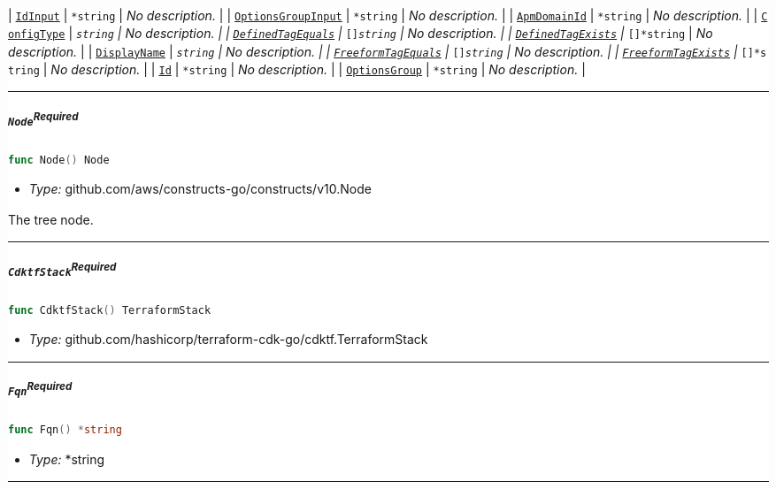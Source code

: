 | <code><a href="#rhizo-co-terraform-provider-oci.dataOciApmConfigConfigs.DataOciApmConfigConfigs.property.idInput">IdInput</a></code> | <code>*string</code> | *No description.* |
| <code><a href="#rhizo-co-terraform-provider-oci.dataOciApmConfigConfigs.DataOciApmConfigConfigs.property.optionsGroupInput">OptionsGroupInput</a></code> | <code>*string</code> | *No description.* |
| <code><a href="#rhizo-co-terraform-provider-oci.dataOciApmConfigConfigs.DataOciApmConfigConfigs.property.apmDomainId">ApmDomainId</a></code> | <code>*string</code> | *No description.* |
| <code><a href="#rhizo-co-terraform-provider-oci.dataOciApmConfigConfigs.DataOciApmConfigConfigs.property.configType">ConfigType</a></code> | <code>*string</code> | *No description.* |
| <code><a href="#rhizo-co-terraform-provider-oci.dataOciApmConfigConfigs.DataOciApmConfigConfigs.property.definedTagEquals">DefinedTagEquals</a></code> | <code>*[]*string</code> | *No description.* |
| <code><a href="#rhizo-co-terraform-provider-oci.dataOciApmConfigConfigs.DataOciApmConfigConfigs.property.definedTagExists">DefinedTagExists</a></code> | <code>*[]*string</code> | *No description.* |
| <code><a href="#rhizo-co-terraform-provider-oci.dataOciApmConfigConfigs.DataOciApmConfigConfigs.property.displayName">DisplayName</a></code> | <code>*string</code> | *No description.* |
| <code><a href="#rhizo-co-terraform-provider-oci.dataOciApmConfigConfigs.DataOciApmConfigConfigs.property.freeformTagEquals">FreeformTagEquals</a></code> | <code>*[]*string</code> | *No description.* |
| <code><a href="#rhizo-co-terraform-provider-oci.dataOciApmConfigConfigs.DataOciApmConfigConfigs.property.freeformTagExists">FreeformTagExists</a></code> | <code>*[]*string</code> | *No description.* |
| <code><a href="#rhizo-co-terraform-provider-oci.dataOciApmConfigConfigs.DataOciApmConfigConfigs.property.id">Id</a></code> | <code>*string</code> | *No description.* |
| <code><a href="#rhizo-co-terraform-provider-oci.dataOciApmConfigConfigs.DataOciApmConfigConfigs.property.optionsGroup">OptionsGroup</a></code> | <code>*string</code> | *No description.* |

---

##### `Node`<sup>Required</sup> <a name="Node" id="rhizo-co-terraform-provider-oci.dataOciApmConfigConfigs.DataOciApmConfigConfigs.property.node"></a>

```go
func Node() Node
```

- *Type:* github.com/aws/constructs-go/constructs/v10.Node

The tree node.

---

##### `CdktfStack`<sup>Required</sup> <a name="CdktfStack" id="rhizo-co-terraform-provider-oci.dataOciApmConfigConfigs.DataOciApmConfigConfigs.property.cdktfStack"></a>

```go
func CdktfStack() TerraformStack
```

- *Type:* github.com/hashicorp/terraform-cdk-go/cdktf.TerraformStack

---

##### `Fqn`<sup>Required</sup> <a name="Fqn" id="rhizo-co-terraform-provider-oci.dataOciApmConfigConfigs.DataOciApmConfigConfigs.property.fqn"></a>

```go
func Fqn() *string
```

- *Type:* *string

---